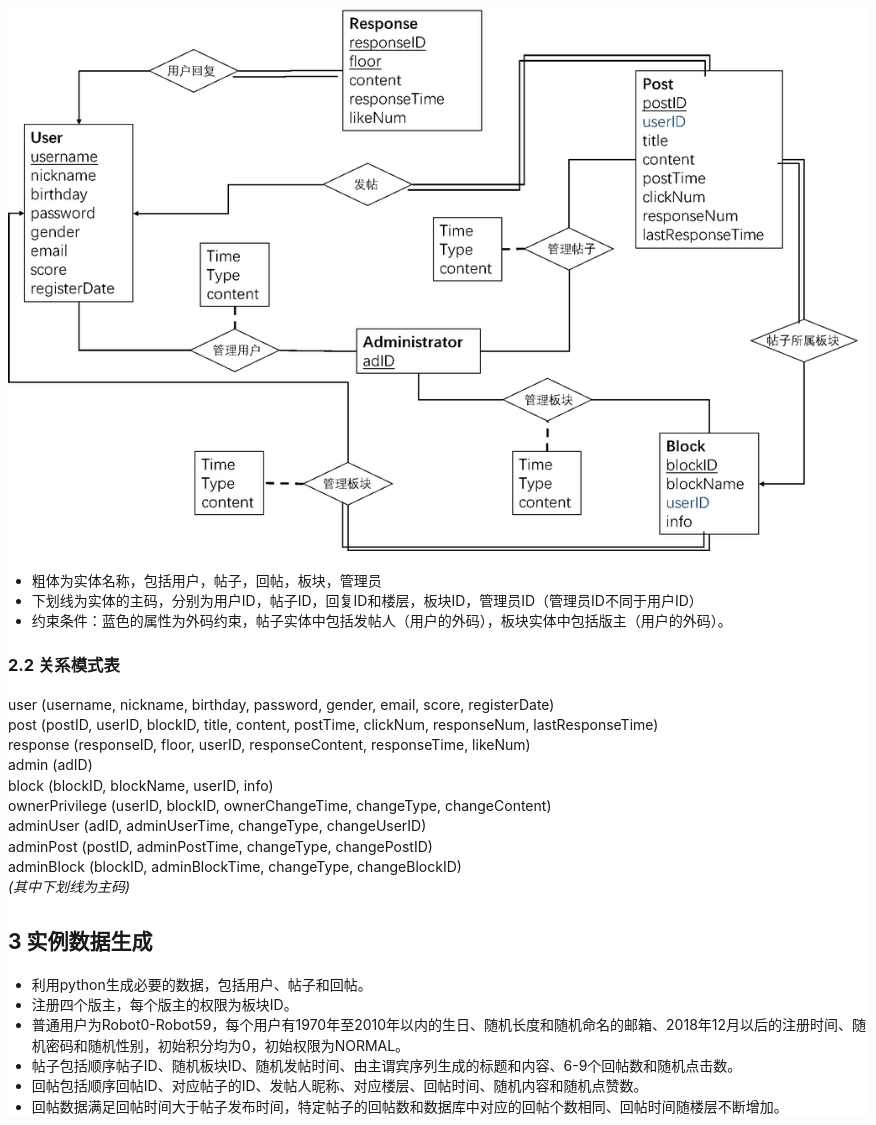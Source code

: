 ![ER_IMG](static/ER.jpg)
* 粗体为实体名称，包括用户，帖子，回帖，板块，管理员
* 下划线为实体的主码，分别为用户ID，帖子ID，回复ID和楼层，板块ID，管理员ID（管理员ID不同于用户ID）
* 约束条件：蓝色的属性为外码约束，帖子实体中包括发帖人（用户的外码），板块实体中包括版主（用户的外码）。

### 2.2 关系模式表
user (username, nickname, birthday, password, gender, email, score, registerDate)  
post (postID, userID, blockID, title, content, postTime, clickNum, responseNum, lastResponseTime)  
response (responseID, floor, userID, responseContent, responseTime, likeNum)  
admin (adID)  
block (blockID, blockName, userID, info)  
ownerPrivilege (userID, blockID, ownerChangeTime, changeType, changeContent)  
adminUser (adID, adminUserTime, changeType, changeUserID)  
adminPost (postID, adminPostTime, changeType, changePostID)  
adminBlock (blockID, adminBlockTime, changeType, changeBlockID)  
*(其中下划线为主码)*

## 3 实例数据生成
* 利用python生成必要的数据，包括用户、帖子和回帖。
* 注册四个版主，每个版主的权限为板块ID。
* 普通用户为Robot0-Robot59，每个用户有1970年至2010年以内的生日、随机长度和随机命名的邮箱、2018年12月以后的注册时间、随机密码和随机性别，初始积分均为0，初始权限为NORMAL。
* 帖子包括顺序帖子ID、随机板块ID、随机发帖时间、由主谓宾序列生成的标题和内容、6-9个回帖数和随机点击数。
* 回帖包括顺序回帖ID、对应帖子的ID、发帖人昵称、对应楼层、回帖时间、随机内容和随机点赞数。
* 回帖数据满足回帖时间大于帖子发布时间，特定帖子的回帖数和数据库中对应的回帖个数相同、回帖时间随楼层不断增加。
